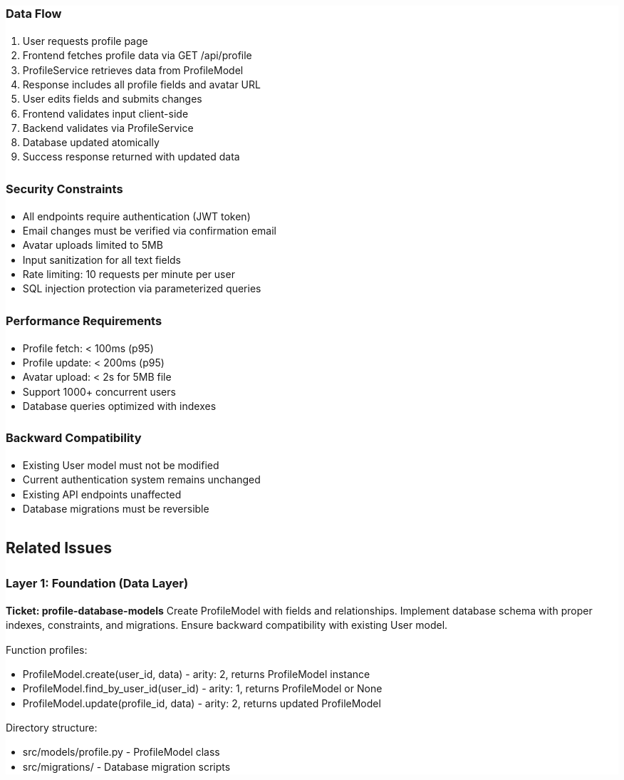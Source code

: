 ### Data Flow

1. User requests profile page
2. Frontend fetches profile data via GET /api/profile
3. ProfileService retrieves data from ProfileModel
4. Response includes all profile fields and avatar URL
5. User edits fields and submits changes
6. Frontend validates input client-side
7. Backend validates via ProfileService
8. Database updated atomically
9. Success response returned with updated data

### Security Constraints

- All endpoints require authentication (JWT token)
- Email changes must be verified via confirmation email
- Avatar uploads limited to 5MB
- Input sanitization for all text fields
- Rate limiting: 10 requests per minute per user
- SQL injection protection via parameterized queries

### Performance Requirements

- Profile fetch: < 100ms (p95)
- Profile update: < 200ms (p95)
- Avatar upload: < 2s for 5MB file
- Support 1000+ concurrent users
- Database queries optimized with indexes

### Backward Compatibility

- Existing User model must not be modified
- Current authentication system remains unchanged
- Existing API endpoints unaffected
- Database migrations must be reversible

## Related Issues

### Layer 1: Foundation (Data Layer)

**Ticket: profile-database-models**
Create ProfileModel with fields and relationships. Implement database schema with proper indexes, constraints, and migrations. Ensure backward compatibility with existing User model.

Function profiles:
- ProfileModel.create(user_id, data) - arity: 2, returns ProfileModel instance
- ProfileModel.find_by_user_id(user_id) - arity: 1, returns ProfileModel or None
- ProfileModel.update(profile_id, data) - arity: 2, returns updated ProfileModel

Directory structure:
- src/models/profile.py - ProfileModel class
- src/migrations/ - Database migration scripts
